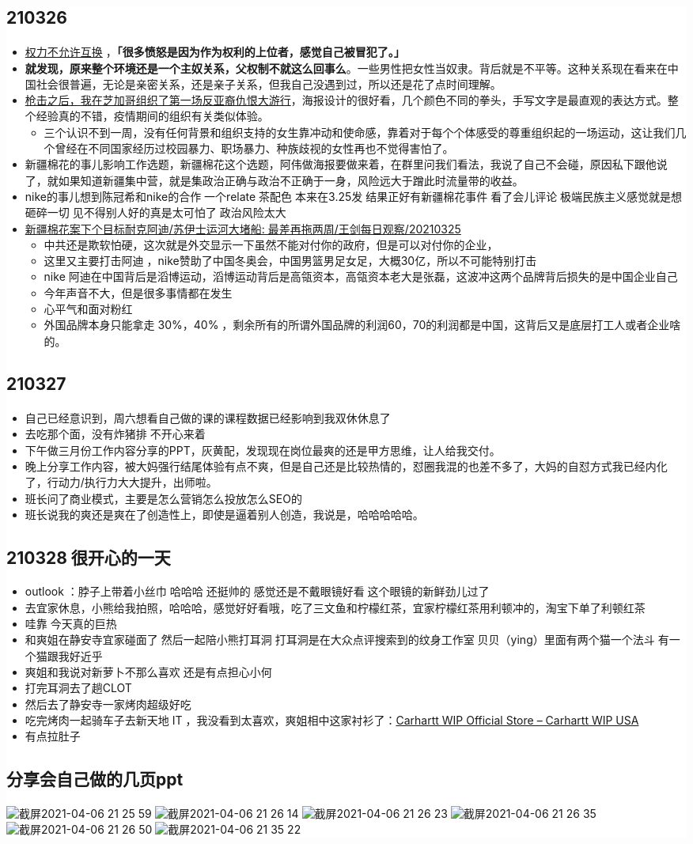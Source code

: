 ## 210326
  - [权力不允许互换](https://mp.weixin.qq.com/s/qoA5qRUFD0-iGwabIyOXcQ) ，**「很多愤怒是因为作为权利的上位者，感觉自己被冒犯了。」**
  - **就发现，原来整个环境还是一个主奴关系，父权制不就这么回事么**。一些男性把女性当奴隶。背后就是不平等。这种关系现在看来在中国社会很普遍，无论是亲密关系，还是亲子关系，但我自己没遇到过，所以还是花了点时间理解。
  - [枪击之后，我在芝加哥组织了第一场反亚裔仇恨大游行](https://mp.weixin.qq.com/s/V9n5zuXTUwq97PTtomIu3A)，海报设计的很好看，几个颜色不同的拳头，手写文字是最直观的表达方式。整个经验真的不错，疫情期间的组织有关类似体验。
    - 三个认识不到一周，没有任何背景和组织支持的女生靠冲动和使命感，靠着对于每个个体感受的尊重组织起的一场运动，这让我们几个曾经在不同国家经历过校园暴力、职场暴力、种族歧视的女性再也不觉得害怕了。
  - 新疆棉花的事儿影响工作选题，新疆棉花这个选题，阿伟做海报要做来着，在群里问我们看法，我说了自己不会碰，原因私下跟他说了，就如果知道新疆集中营，就是集政治正确与政治不正确于一身，风险远大于蹭此时流量带的收益。
  - nike的事儿想到陈冠希和nike的合作 一个relate 茶配色 本来在3.25发 结果正好有新疆棉花事件 看了会儿评论 极端民族主义感觉就是想砸碎一切 见不得别人好的真是太可怕了 政治风险太大
  - [新疆棉花案下个目标耐克阿迪/苏伊士运河大堵船: 最差再拖两周/王剑每日观察/20210325](https://www.youtube.com/watch?v=RReAmOsCVx8)
    - 中共还是欺软怕硬，这次就是外交显示一下虽然不能对付你的政府，但是可以对付你的企业，
    - 这里又主要打击阿迪 ，nike赞助了中国冬奥会，中国男篮男足女足，大概30亿，所以不可能特别打击
    - nike 阿迪在中国背后是滔博运动，滔博运动背后是高瓴资本，高瓴资本老大是张磊，这波冲这两个品牌背后损失的是中国企业自己
    - 今年声音不大，但是很多事情都在发生
    - 心平气和面对粉红
    - 外国品牌本身只能拿走 30%，40% ，剩余所有的所谓外国品牌的利润60，70的利润都是中国，这背后又是底层打工人或者企业啥的。

## 210327
  - 自己已经意识到，周六想看自己做的课的课程数据已经影响到我双休休息了
  - 去吃那个面，没有炸猪排 不开心来着
  - 下午做三月份工作内容分享的PPT，灰黄配，发现现在岗位最爽的还是甲方思维，让人给我交付。
  - 晚上分享工作内容，被大妈强行结尾体验有点不爽，但是自己还是比较热情的，怼圈我混的也差不多了，大妈的自怼方式我已经内化了，行动力/执行力大大提升，出师啦。
  - 班长问了商业模式，主要是怎么营销怎么投放怎么SEO的
  - 班长说我的爽还是爽在了创造性上，即使是逼着别人创造，我说是，哈哈哈哈哈。

## 210328 很开心的一天
  - outlook ：脖子上带着小丝巾 哈哈哈 还挺帅的 感觉还是不戴眼镜好看 这个眼镜的新鲜劲儿过了
  - 去宜家休息，小熊给我拍照，哈哈哈，感觉好好看哦，吃了三文鱼和柠檬红茶，宜家柠檬红茶用利顿冲的，淘宝下单了利顿红茶
  - 哇靠 今天真的巨热
  - 和爽姐在静安寺宜家碰面了 然后一起陪小熊打耳洞 打耳洞是在大众点评搜索到的纹身工作室 贝贝（ying）里面有两个猫一个法斗 有一个猫跟我好近乎
  - 爽姐和我说对新萝卜不那么喜欢 还是有点担心小何  
  - 打完耳洞去了趟CLOT
  - 然后去了静安寺一家烤肉超级好吃
  - 吃完烤肉一起骑车子去新天地 IT ，我没看到太喜欢，爽姐相中这家衬衫了：[Carhartt WIP Official Store – Carhartt WIP USA](https://us.carhartt-wip.com/)
  - 有点拉肚子

  
## 分享会自己做的几页ppt

<img width="1130" alt="截屏2021-04-06 21 25 59" src="https://user-images.githubusercontent.com/20737239/113718030-d5665a80-971e-11eb-90ea-5312afb602ee.png">
<img width="1126" alt="截屏2021-04-06 21 26 14" src="https://user-images.githubusercontent.com/20737239/113718046-d8f9e180-971e-11eb-953e-a72979a2797c.png">
<img width="1111" alt="截屏2021-04-06 21 26 23" src="https://user-images.githubusercontent.com/20737239/113718055-dac3a500-971e-11eb-9c5d-28c04ea140ee.png">
<img width="1120" alt="截屏2021-04-06 21 26 35" src="https://user-images.githubusercontent.com/20737239/113718065-ddbe9580-971e-11eb-8aba-594f42273853.png">
<img width="1119" alt="截屏2021-04-06 21 26 50" src="https://user-images.githubusercontent.com/20737239/113718081-e0b98600-971e-11eb-8f8f-9ddd803dd656.png">
<img width="1113" alt="截屏2021-04-06 21 35 22" src="https://user-images.githubusercontent.com/20737239/113719286-08f5b480-9720-11eb-8fe2-870bfbc90453.png">
